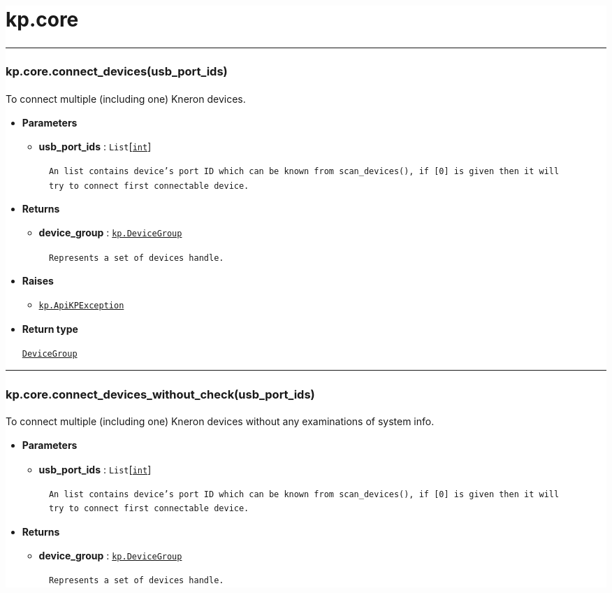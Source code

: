 # kp.core



---
 
### kp.core.connect_devices(usb_port_ids)
To connect multiple (including one) Kneron devices.


* **Parameters**

    * **usb_port_ids** : `List`[[`int`](https://docs.python.org/3/library/functions.html#int)]

            An list contains device’s port ID which can be known from scan_devices(), if [0] is given then it will
            try to connect first connectable device.



* **Returns**

    * **device_group** : [`kp.DeviceGroup`](value.md#kp.DeviceGroup)

            Represents a set of devices handle.



* **Raises**

    * [`kp.ApiKPException`](exception.md#kp.ApiKPException)




* **Return type**

    [`DeviceGroup`](value.md#kp.DeviceGroup)



---
 
### kp.core.connect_devices_without_check(usb_port_ids)
To connect multiple (including one) Kneron devices without any examinations of system info.


* **Parameters**

    * **usb_port_ids** : `List`[[`int`](https://docs.python.org/3/library/functions.html#int)]

            An list contains device’s port ID which can be known from scan_devices(), if [0] is given then it will
            try to connect first connectable device.



* **Returns**

    * **device_group** : [`kp.DeviceGroup`](value.md#kp.DeviceGroup)

            Represents a set of devices handle.

